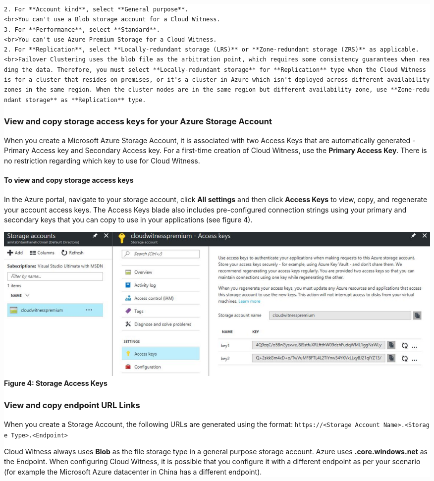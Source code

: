     2. For **Account kind**, select **General purpose**.
    <br>You can't use a Blob storage account for a Cloud Witness.
    3. For **Performance**, select **Standard**.
    <br>You can't use Azure Premium Storage for a Cloud Witness.
    2. For **Replication**, select **Locally-redundant storage (LRS)** or **Zone-redundant storage (ZRS)** as applicable.
    <br>Failover Clustering uses the blob file as the arbitration point, which requires some consistency guarantees when reading the data. Therefore, you must select **Locally-redundant storage** for **Replication** type when the Cloud Witness is for a cluster that resides on premises, or it's a cluster in Azure which isn't deployed across different availability zones in the same region. When the cluster nodes are in the same region but different availability zone, use **Zone-redundant storage** as **Replication** type.

### View and copy storage access keys for your Azure Storage Account

When you create a Microsoft Azure Storage Account, it is associated with two Access Keys that are automatically generated - Primary Access key and Secondary Access key. For a first-time creation of Cloud Witness, use the **Primary Access Key**. There is no restriction regarding which key to use for Cloud Witness.

#### To view and copy storage access keys

In the Azure portal, navigate to your storage account, click **All settings** and then click **Access Keys** to view, copy, and regenerate your account access keys. The Access Keys blade also includes pre-configured connection strings using your primary and secondary keys that you can copy to use in your applications (see figure 4).

![Snapshot of the Manage Access Keys dialog in Microsoft Azure](media/Deploy-a-Cloud-Witness-for-a-Failover-Cluster/CloudWitness_4.png)
**Figure 4: Storage Access Keys**

### View and copy endpoint URL Links

When you create a Storage Account, the following URLs are generated using the format: `https://<Storage Account Name>.<Storage Type>.<Endpoint>`

Cloud Witness always uses **Blob** as the file storage type in a general purpose storage account. Azure uses **.core.windows.net** as the Endpoint. When configuring Cloud Witness, it is possible that you configure it with a different endpoint as per your scenario (for example the Microsoft Azure datacenter in China has a different endpoint).
